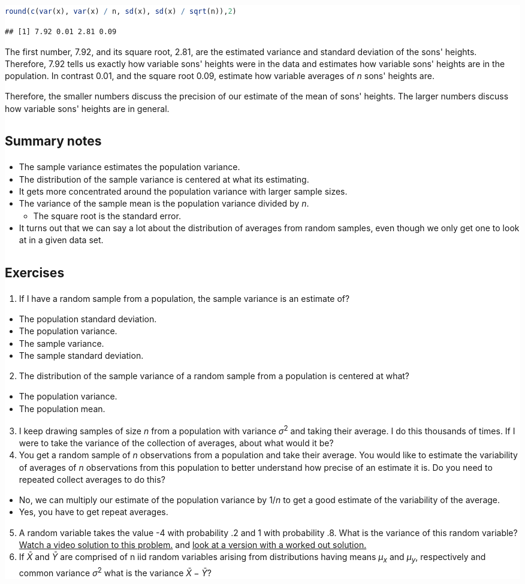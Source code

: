 



```r
round(c(var(x), var(x) / n, sd(x), sd(x) / sqrt(n)),2)
```



```
## [1] 7.92 0.01 2.81 0.09
```




The first number, 7.92, and its square root, 2.81, are the estimated variance
and standard deviation of the sons' heights. Therefore, 7.92 tells us exactly how variable
sons' heights were in the data and estimates how variable sons' heights are
in the population. In contrast 0.01, and the square root 0.09, estimate how
variable averages of $n$ sons' heights are.

Therefore, the smaller numbers discuss the precision of our estimate of the mean
of sons' heights. The larger numbers discuss how variable sons' heights are in general.

## Summary notes
* The sample variance estimates the population variance.
* The distribution of the sample variance is centered at
what its estimating.
* It gets more concentrated around the population variance with larger sample sizes.
* The variance of the sample mean is the population variance
divided by $n$.
  * The square root is the standard error.
* It turns out that we can say a lot about the distribution of
averages from random samples,
even though we only get one to look at in a given data set.

## Exercises
1. If I have a random sample from a population, the sample variance is an estimate of?
  - The population standard deviation.
  - The population variance.
  - The sample variance.
  - The sample standard deviation.
2. The distribution of the sample variance of a random sample from a population is centered at what?
  - The population variance.
  - The population mean.
3. I keep drawing samples of size $n$ from a population with variance $\sigma^2$ and taking their average. I do this thousands of times. If I were to take the variance of the collection of averages, about what would it be?
4. You get a random sample of $n$ observations from a population and take their average. You would like to estimate the variability of averages of $n$ observations from this population to better understand how precise of an estimate it is. Do you need to repeated collect averages to do this?
  - No, we can multiply our estimate of the population variance by $1/n$ to get a good estimate of the variability of the average.
  - Yes, you have to get repeat averages.
5. A random variable takes the value -4 with probability .2 and 1 with probability .8. What
is the variance of this random variable? [Watch a video solution to this problem.](http://youtu.be/Em-xJeQO1rc?list=PLpl-gQkQivXhHOcVeU3bSJg78zaDYbP9L)
and [look at a version with a worked out solution.](http://bcaffo.github.io/courses/06_StatisticalInference/homework/hw1.html#6)
6. If $\bar X$ and $\bar Y$ are comprised of n iid random variables arising from distributions
having  means $\mu_x$ and $\mu_y$, respectively and common variance
$\sigma^2$
what is the variance $\bar X - \bar Y$?